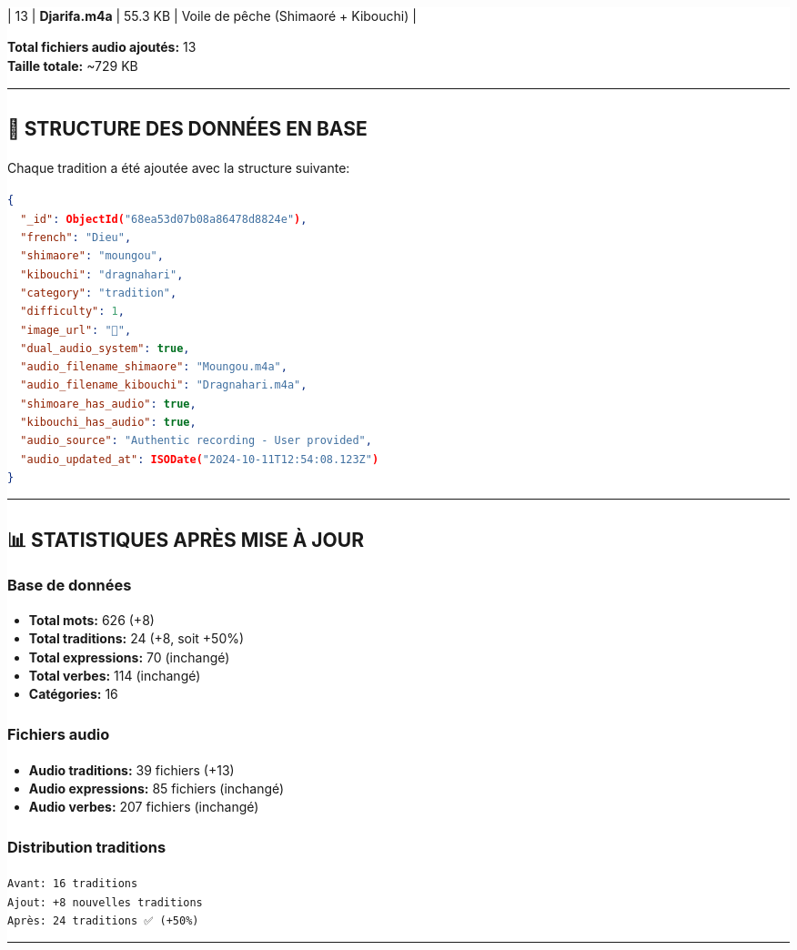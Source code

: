 | 13 | **Djarifa.m4a** | 55.3 KB | Voile de pêche (Shimaoré + Kibouchi) |

**Total fichiers audio ajoutés:** 13  
**Taille totale:** ~729 KB

---

## 💾 STRUCTURE DES DONNÉES EN BASE

Chaque tradition a été ajoutée avec la structure suivante:

```json
{
  "_id": ObjectId("68ea53d07b08a86478d8824e"),
  "french": "Dieu",
  "shimaore": "moungou",
  "kibouchi": "dragnahari",
  "category": "tradition",
  "difficulty": 1,
  "image_url": "🙏",
  "dual_audio_system": true,
  "audio_filename_shimaore": "Moungou.m4a",
  "audio_filename_kibouchi": "Dragnahari.m4a",
  "shimoare_has_audio": true,
  "kibouchi_has_audio": true,
  "audio_source": "Authentic recording - User provided",
  "audio_updated_at": ISODate("2024-10-11T12:54:08.123Z")
}
```

---

## 📊 STATISTIQUES APRÈS MISE À JOUR

### Base de données
- **Total mots:** 626 (+8)
- **Total traditions:** 24 (+8, soit +50%)
- **Total expressions:** 70 (inchangé)
- **Total verbes:** 114 (inchangé)
- **Catégories:** 16

### Fichiers audio
- **Audio traditions:** 39 fichiers (+13)
- **Audio expressions:** 85 fichiers (inchangé)
- **Audio verbes:** 207 fichiers (inchangé)

### Distribution traditions
```
Avant: 16 traditions
Ajout: +8 nouvelles traditions
Après: 24 traditions ✅ (+50%)
```

---